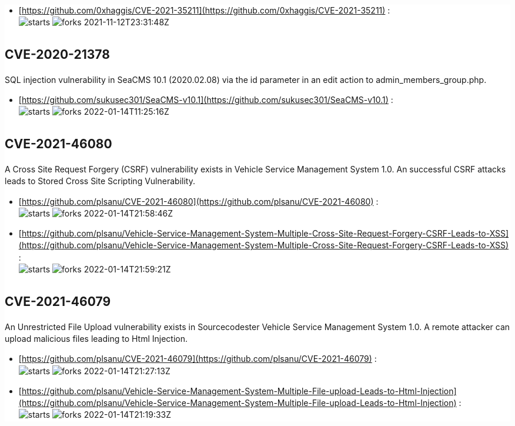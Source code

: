 - [https://github.com/0xhaggis/CVE-2021-35211](https://github.com/0xhaggis/CVE-2021-35211) :  
![starts](https://img.shields.io/github/stars/0xhaggis/CVE-2021-35211.svg) 
![forks](https://img.shields.io/github/forks/0xhaggis/CVE-2021-35211.svg) 
2021-11-12T23:31:48Z

## CVE-2020-21378
 SQL injection vulnerability in SeaCMS 10.1 (2020.02.08) via the id parameter in an edit action to admin_members_group.php.

- [https://github.com/sukusec301/SeaCMS-v10.1](https://github.com/sukusec301/SeaCMS-v10.1) :  
![starts](https://img.shields.io/github/stars/sukusec301/SeaCMS-v10.1.svg) 
![forks](https://img.shields.io/github/forks/sukusec301/SeaCMS-v10.1.svg) 
2022-01-14T11:25:16Z

## CVE-2021-46080
 A Cross Site Request Forgery (CSRF) vulnerability exists in Vehicle Service Management System 1.0. An successful CSRF attacks leads to Stored Cross Site Scripting Vulnerability.

- [https://github.com/plsanu/CVE-2021-46080](https://github.com/plsanu/CVE-2021-46080) :  
![starts](https://img.shields.io/github/stars/plsanu/CVE-2021-46080.svg) 
![forks](https://img.shields.io/github/forks/plsanu/CVE-2021-46080.svg) 
2022-01-14T21:58:46Z

- [https://github.com/plsanu/Vehicle-Service-Management-System-Multiple-Cross-Site-Request-Forgery-CSRF-Leads-to-XSS](https://github.com/plsanu/Vehicle-Service-Management-System-Multiple-Cross-Site-Request-Forgery-CSRF-Leads-to-XSS) :  
![starts](https://img.shields.io/github/stars/plsanu/Vehicle-Service-Management-System-Multiple-Cross-Site-Request-Forgery-CSRF-Leads-to-XSS.svg) 
![forks](https://img.shields.io/github/forks/plsanu/Vehicle-Service-Management-System-Multiple-Cross-Site-Request-Forgery-CSRF-Leads-to-XSS.svg) 
2022-01-14T21:59:21Z

## CVE-2021-46079
 An Unrestricted File Upload vulnerability exists in Sourcecodester Vehicle Service Management System 1.0. A remote attacker can upload malicious files leading to Html Injection.

- [https://github.com/plsanu/CVE-2021-46079](https://github.com/plsanu/CVE-2021-46079) :  
![starts](https://img.shields.io/github/stars/plsanu/CVE-2021-46079.svg) 
![forks](https://img.shields.io/github/forks/plsanu/CVE-2021-46079.svg) 
2022-01-14T21:27:13Z

- [https://github.com/plsanu/Vehicle-Service-Management-System-Multiple-File-upload-Leads-to-Html-Injection](https://github.com/plsanu/Vehicle-Service-Management-System-Multiple-File-upload-Leads-to-Html-Injection) :  
![starts](https://img.shields.io/github/stars/plsanu/Vehicle-Service-Management-System-Multiple-File-upload-Leads-to-Html-Injection.svg) 
![forks](https://img.shields.io/github/forks/plsanu/Vehicle-Service-Management-System-Multiple-File-upload-Leads-to-Html-Injection.svg) 
2022-01-14T21:19:33Z
